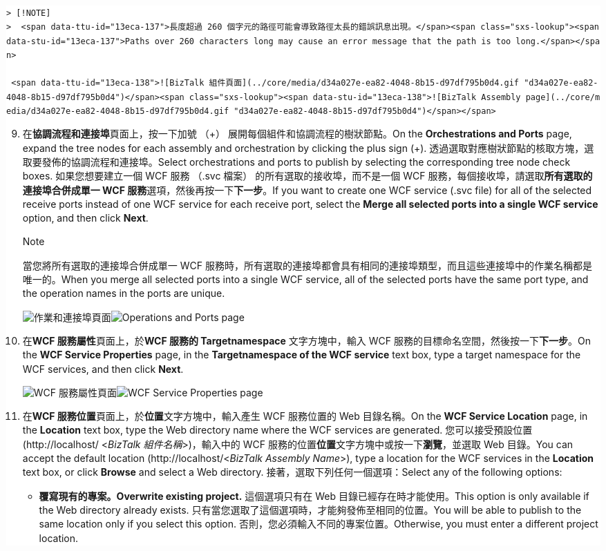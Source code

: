     > [!NOTE]
    >  <span data-ttu-id="13eca-137">長度超過 260 個字元的路徑可能會導致路徑太長的錯誤訊息出現。</span><span class="sxs-lookup"><span data-stu-id="13eca-137">Paths over 260 characters long may cause an error message that the path is too long.</span></span>  
  
     <span data-ttu-id="13eca-138">![BizTalk 組件頁面](../core/media/d34a027e-ea82-4048-8b15-d97df795b0d4.gif "d34a027e-ea82-4048-8b15-d97df795b0d4")</span><span class="sxs-lookup"><span data-stu-id="13eca-138">![BizTalk Assembly page](../core/media/d34a027e-ea82-4048-8b15-d97df795b0d4.gif "d34a027e-ea82-4048-8b15-d97df795b0d4")</span></span>  
  
9. <span data-ttu-id="13eca-139">在**協調流程和連接埠**頁面上，按一下加號 （+） 展開每個組件和協調流程的樹狀節點。</span><span class="sxs-lookup"><span data-stu-id="13eca-139">On the **Orchestrations and Ports** page, expand the tree nodes for each assembly and orchestration by clicking the plus sign (+).</span></span> <span data-ttu-id="13eca-140">透過選取對應樹狀節點的核取方塊，選取要發佈的協調流程和連接埠。</span><span class="sxs-lookup"><span data-stu-id="13eca-140">Select orchestrations and ports to publish by selecting the corresponding tree node check boxes.</span></span> <span data-ttu-id="13eca-141">如果您想要建立一個 WCF 服務 （.svc 檔案） 的所有選取的接收埠，而不是一個 WCF 服務，每個接收埠，請選取**所有選取的連接埠合併成單一 WCF 服務**選項，然後再按一下**下一步**。</span><span class="sxs-lookup"><span data-stu-id="13eca-141">If you want to create one WCF service (.svc file) for all of the selected receive ports instead of one WCF service for each receive port, select the **Merge all selected ports into a single WCF service** option, and then click **Next**.</span></span>  
  
    > [!NOTE]
    >  <span data-ttu-id="13eca-142">當您將所有選取的連接埠合併成單一 WCF 服務時，所有選取的連接埠都會具有相同的連接埠類型，而且這些連接埠中的作業名稱都是唯一的。</span><span class="sxs-lookup"><span data-stu-id="13eca-142">When you merge all selected ports into a single WCF service, all of the selected ports have the same port type, and the operation names in the ports are unique.</span></span>  
  
     <span data-ttu-id="13eca-143">![作業和連接埠頁面](../core/media/97112744-ddd4-4512-ac56-41317ba9412b.gif "97112744-ddd4-4512-ac56-41317ba9412b")</span><span class="sxs-lookup"><span data-stu-id="13eca-143">![Operations and Ports page](../core/media/97112744-ddd4-4512-ac56-41317ba9412b.gif "97112744-ddd4-4512-ac56-41317ba9412b")</span></span>  
  
10. <span data-ttu-id="13eca-144">在**WCF 服務屬性**頁面上，於**WCF 服務的 Targetnamespace**  文字方塊中，輸入 WCF 服務的目標命名空間，然後按一下**下一步**。</span><span class="sxs-lookup"><span data-stu-id="13eca-144">On the **WCF Service Properties** page, in the **Targetnamespace of the WCF service** text box, type a target namespace for the WCF services, and then click **Next**.</span></span>  
  
     <span data-ttu-id="13eca-145">![WCF 服務屬性頁面](../core/media/07518c78-bcae-4274-bb14-aeef107ee4c6.gif "07518c78-bcae-4274-bb14-aeef107ee4c6")</span><span class="sxs-lookup"><span data-stu-id="13eca-145">![WCF Service Properties page](../core/media/07518c78-bcae-4274-bb14-aeef107ee4c6.gif "07518c78-bcae-4274-bb14-aeef107ee4c6")</span></span>  
  
11. <span data-ttu-id="13eca-146">在**WCF 服務位置**頁面上，於**位置**文字方塊中，輸入產生 WCF 服務位置的 Web 目錄名稱。</span><span class="sxs-lookup"><span data-stu-id="13eca-146">On the **WCF Service Location** page, in the **Location** text box, type the Web directory name where the WCF services are generated.</span></span> <span data-ttu-id="13eca-147">您可以接受預設位置 (http://localhost/ <*BizTalk 組件名稱*>)，輸入中的 WCF 服務的位置**位置**文字方塊中或按一下**瀏覽**，並選取 Web 目錄。</span><span class="sxs-lookup"><span data-stu-id="13eca-147">You can accept the default location (http://localhost/<*BizTalk Assembly Name*>), type a location for the WCF services in the **Location** text box, or click **Browse** and select a Web directory.</span></span> <span data-ttu-id="13eca-148">接著，選取下列任何一個選項：</span><span class="sxs-lookup"><span data-stu-id="13eca-148">Select any of the following options:</span></span>  
  
    -   <span data-ttu-id="13eca-149">**覆寫現有的專案。**</span><span class="sxs-lookup"><span data-stu-id="13eca-149">**Overwrite existing project.**</span></span> <span data-ttu-id="13eca-150">這個選項只有在 Web 目錄已經存在時才能使用。</span><span class="sxs-lookup"><span data-stu-id="13eca-150">This option is only available if the Web directory already exists.</span></span> <span data-ttu-id="13eca-151">只有當您選取了這個選項時，才能夠發佈至相同的位置。</span><span class="sxs-lookup"><span data-stu-id="13eca-151">You will be able to publish to the same location only if you select this option.</span></span> <span data-ttu-id="13eca-152">否則，您必須輸入不同的專案位置。</span><span class="sxs-lookup"><span data-stu-id="13eca-152">Otherwise, you must enter a different project location.</span></span>  
  